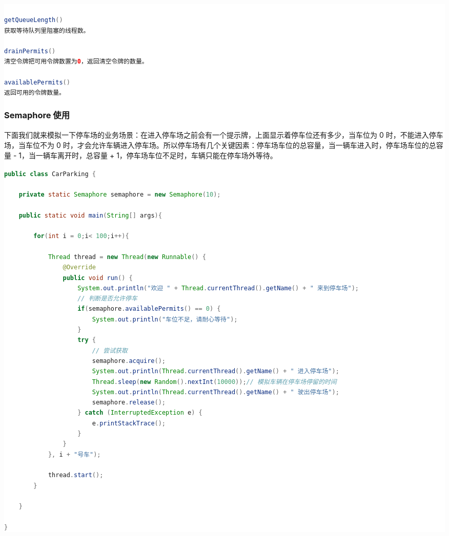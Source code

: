 ~~~java

getQueueLength()
获取等待队列里阻塞的线程数。

drainPermits()
清空令牌把可用令牌数置为0，返回清空令牌的数量。

availablePermits()
返回可用的令牌数量。
~~~

### Semaphore 使用

​	下面我们就来模拟一下停车场的业务场景：在进入停车场之前会有一个提示牌，上面显示着停车位还有多少，当车位为 0 时，不能进入停车场，当车位不为 0 时，才会允许车辆进入停车场。所以停车场有几个关键因素：停车场车位的总容量，当一辆车进入时，停车场车位的总容量 - 1，当一辆车离开时，总容量 + 1，停车场车位不足时，车辆只能在停车场外等待。

~~~java
public class CarParking {

    private static Semaphore semaphore = new Semaphore(10);

    public static void main(String[] args){

        for(int i = 0;i< 100;i++){

            Thread thread = new Thread(new Runnable() {
                @Override
                public void run() {
                    System.out.println("欢迎 " + Thread.currentThread().getName() + " 来到停车场");
                    // 判断是否允许停车
                    if(semaphore.availablePermits() == 0) {
                        System.out.println("车位不足，请耐心等待");
                    }
                    try {
                        // 尝试获取
                        semaphore.acquire();
                        System.out.println(Thread.currentThread().getName() + " 进入停车场");
                        Thread.sleep(new Random().nextInt(10000));// 模拟车辆在停车场停留的时间
                        System.out.println(Thread.currentThread().getName() + " 驶出停车场");
                        semaphore.release();
                    } catch (InterruptedException e) {
                        e.printStackTrace();
                    }
                }
            }, i + "号车");

            thread.start();
        }

    }

}
~~~
